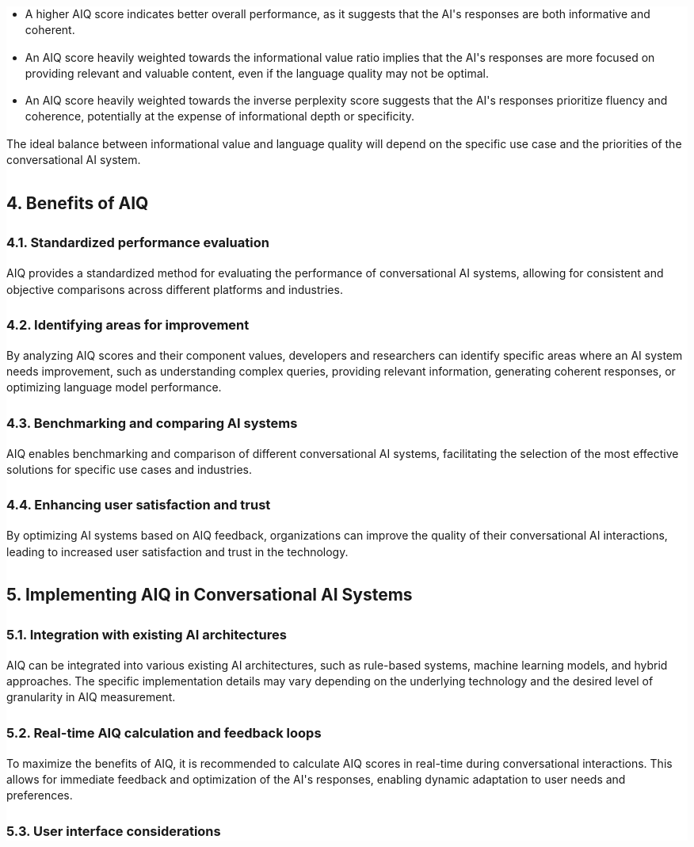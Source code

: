 * A higher AIQ score indicates better overall performance, as it suggests that the AI's responses are both informative and coherent.
    
* An AIQ score heavily weighted towards the informational value ratio implies that the AI's responses are more focused on providing relevant and valuable content, even if the language quality may not be optimal.
    
* An AIQ score heavily weighted towards the inverse perplexity score suggests that the AI's responses prioritize fluency and coherence, potentially at the expense of informational depth or specificity.
    

The ideal balance between informational value and language quality will depend on the specific use case and the priorities of the conversational AI system.

## 4\. Benefits of AIQ

### 4.1. Standardized performance evaluation

AIQ provides a standardized method for evaluating the performance of conversational AI systems, allowing for consistent and objective comparisons across different platforms and industries.

### 4.2. Identifying areas for improvement

By analyzing AIQ scores and their component values, developers and researchers can identify specific areas where an AI system needs improvement, such as understanding complex queries, providing relevant information, generating coherent responses, or optimizing language model performance.

### 4.3. Benchmarking and comparing AI systems

AIQ enables benchmarking and comparison of different conversational AI systems, facilitating the selection of the most effective solutions for specific use cases and industries.

### 4.4. Enhancing user satisfaction and trust

By optimizing AI systems based on AIQ feedback, organizations can improve the quality of their conversational AI interactions, leading to increased user satisfaction and trust in the technology.

## 5\. Implementing AIQ in Conversational AI Systems

### 5.1. Integration with existing AI architectures

AIQ can be integrated into various existing AI architectures, such as rule-based systems, machine learning models, and hybrid approaches. The specific implementation details may vary depending on the underlying technology and the desired level of granularity in AIQ measurement.

### 5.2. Real-time AIQ calculation and feedback loops

To maximize the benefits of AIQ, it is recommended to calculate AIQ scores in real-time during conversational interactions. This allows for immediate feedback and optimization of the AI's responses, enabling dynamic adaptation to user needs and preferences.

### 5.3. User interface considerations
